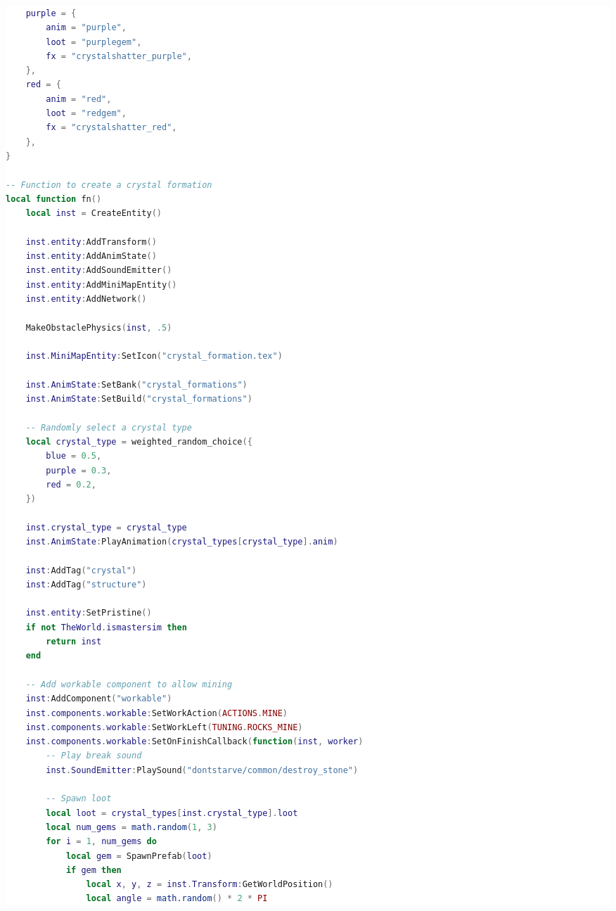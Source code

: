```lua
    purple = {
        anim = "purple",
        loot = "purplegem",
        fx = "crystalshatter_purple",
    },
    red = {
        anim = "red",
        loot = "redgem",
        fx = "crystalshatter_red",
    },
}

-- Function to create a crystal formation
local function fn()
    local inst = CreateEntity()

    inst.entity:AddTransform()
    inst.entity:AddAnimState()
    inst.entity:AddSoundEmitter()
    inst.entity:AddMiniMapEntity()
    inst.entity:AddNetwork()

    MakeObstaclePhysics(inst, .5)

    inst.MiniMapEntity:SetIcon("crystal_formation.tex")

    inst.AnimState:SetBank("crystal_formations")
    inst.AnimState:SetBuild("crystal_formations")

    -- Randomly select a crystal type
    local crystal_type = weighted_random_choice({
        blue = 0.5,
        purple = 0.3,
        red = 0.2,
    })
    
    inst.crystal_type = crystal_type
    inst.AnimState:PlayAnimation(crystal_types[crystal_type].anim)

    inst:AddTag("crystal")
    inst:AddTag("structure")

    inst.entity:SetPristine()
    if not TheWorld.ismastersim then
        return inst
    end

    -- Add workable component to allow mining
    inst:AddComponent("workable")
    inst.components.workable:SetWorkAction(ACTIONS.MINE)
    inst.components.workable:SetWorkLeft(TUNING.ROCKS_MINE)
    inst.components.workable:SetOnFinishCallback(function(inst, worker)
        -- Play break sound
        inst.SoundEmitter:PlaySound("dontstarve/common/destroy_stone")
        
        -- Spawn loot
        local loot = crystal_types[inst.crystal_type].loot
        local num_gems = math.random(1, 3)
        for i = 1, num_gems do
            local gem = SpawnPrefab(loot)
            if gem then
                local x, y, z = inst.Transform:GetWorldPosition()
                local angle = math.random() * 2 * PI
```